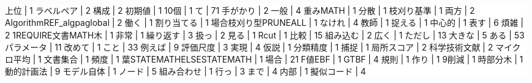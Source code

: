 上位 | 1
ラベルペア | 2
構成 | 2
初期値 | 1
10個 | 1
て | 71
手がかり | 2
一般 | 4
重みMATH | 1
分散 | 1
枝刈り基準 | 1
両方 | 2
AlgorithmREF_algpaglobal | 2
働く | 1
割り当てる | 1
場合枝刈り型PRUNEALL | 1
なけれ | 4
教師 | 1
捉える | 1
中心的 | 1
表す | 6
煩雑 | 2
1REQUIRE文書MATH木 | 1
非常 | 1
繰り返す | 3
扱っ | 2
見る | 1
Rcut | 1
比較 | 15
組み込む | 2
広く | 1
ただし | 13
大きな | 5
ある | 53
パラメータ | 11
改めて | 1
こと | 33
例えば | 9
評価尺度 | 3
実現 | 4
仮説 | 1
分類精度 | 1
捕捉 | 1
局所スコア | 2
科学技術文献 | 2
マイクロ平均 | 1
文書集合 | 1
頻度 | 1
葉STATEMATHELSESTATEMATH | 1
場合 | 21
F値EBF | 1
GTBF | 4
規則 | 1
作り | 1
9削減 | 1
時部分木 | 1
動的計画法 | 9
モデル自体 | 1
ノード | 5
組み合わせ | 1
行っ | 3
まで | 4
内部 | 1
擬似コード | 4